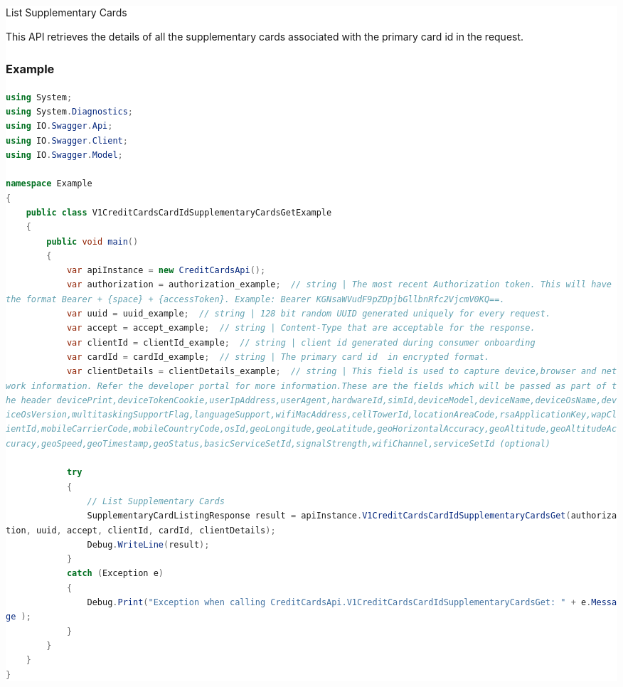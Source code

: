 List Supplementary Cards

This API retrieves the details of all the supplementary cards associated with the primary card id in the request.

### Example
```csharp
using System;
using System.Diagnostics;
using IO.Swagger.Api;
using IO.Swagger.Client;
using IO.Swagger.Model;

namespace Example
{
    public class V1CreditCardsCardIdSupplementaryCardsGetExample
    {
        public void main()
        {
            var apiInstance = new CreditCardsApi();
            var authorization = authorization_example;  // string | The most recent Authorization token. This will have the format Bearer + {space} + {accessToken}. Example: Bearer KGNsaWVudF9pZDpjbGllbnRfc2VjcmV0KQ==.
            var uuid = uuid_example;  // string | 128 bit random UUID generated uniquely for every request.
            var accept = accept_example;  // string | Content-Type that are acceptable for the response.
            var clientId = clientId_example;  // string | client id generated during consumer onboarding
            var cardId = cardId_example;  // string | The primary card id  in encrypted format.
            var clientDetails = clientDetails_example;  // string | This field is used to capture device,browser and network information. Refer the developer portal for more information.These are the fields which will be passed as part of the header devicePrint,deviceTokenCookie,userIpAddress,userAgent,hardwareId,simId,deviceModel,deviceName,deviceOsName,deviceOsVersion,multitaskingSupportFlag,languageSupport,wifiMacAddress,cellTowerId,locationAreaCode,rsaApplicationKey,wapClientId,mobileCarrierCode,mobileCountryCode,osId,geoLongitude,geoLatitude,geoHorizontalAccuracy,geoAltitude,geoAltitudeAccuracy,geoSpeed,geoTimestamp,geoStatus,basicServiceSetId,signalStrength,wifiChannel,serviceSetId (optional) 

            try
            {
                // List Supplementary Cards
                SupplementaryCardListingResponse result = apiInstance.V1CreditCardsCardIdSupplementaryCardsGet(authorization, uuid, accept, clientId, cardId, clientDetails);
                Debug.WriteLine(result);
            }
            catch (Exception e)
            {
                Debug.Print("Exception when calling CreditCardsApi.V1CreditCardsCardIdSupplementaryCardsGet: " + e.Message );
            }
        }
    }
}
```
